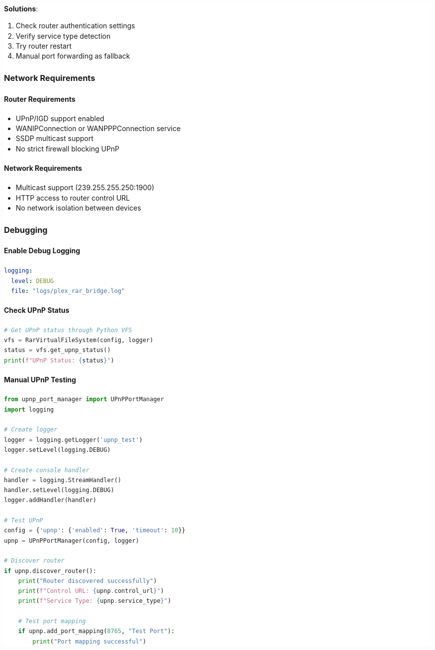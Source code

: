 **Solutions**:
1. Check router authentication settings
2. Verify service type detection
3. Try router restart
4. Manual port forwarding as fallback

### Network Requirements

#### Router Requirements
- UPnP/IGD support enabled
- WANIPConnection or WANPPPConnection service
- SSDP multicast support
- No strict firewall blocking UPnP

#### Network Requirements
- Multicast support (239.255.255.250:1900)
- HTTP access to router control URL
- No network isolation between devices

### Debugging

#### Enable Debug Logging

```yaml
logging:
  level: DEBUG
  file: "logs/plex_rar_bridge.log"
```

#### Check UPnP Status

```python
# Get UPnP status through Python VFS
vfs = RarVirtualFileSystem(config, logger)
status = vfs.get_upnp_status()
print(f"UPnP Status: {status}")
```

#### Manual UPnP Testing

```python
from upnp_port_manager import UPnPPortManager
import logging

# Create logger
logger = logging.getLogger('upnp_test')
logger.setLevel(logging.DEBUG)

# Create console handler
handler = logging.StreamHandler()
handler.setLevel(logging.DEBUG)
logger.addHandler(handler)

# Test UPnP
config = {'upnp': {'enabled': True, 'timeout': 10}}
upnp = UPnPPortManager(config, logger)

# Discover router
if upnp.discover_router():
    print("Router discovered successfully")
    print(f"Control URL: {upnp.control_url}")
    print(f"Service Type: {upnp.service_type}")
    
    # Test port mapping
    if upnp.add_port_mapping(8765, "Test Port"):
        print("Port mapping successful")
```